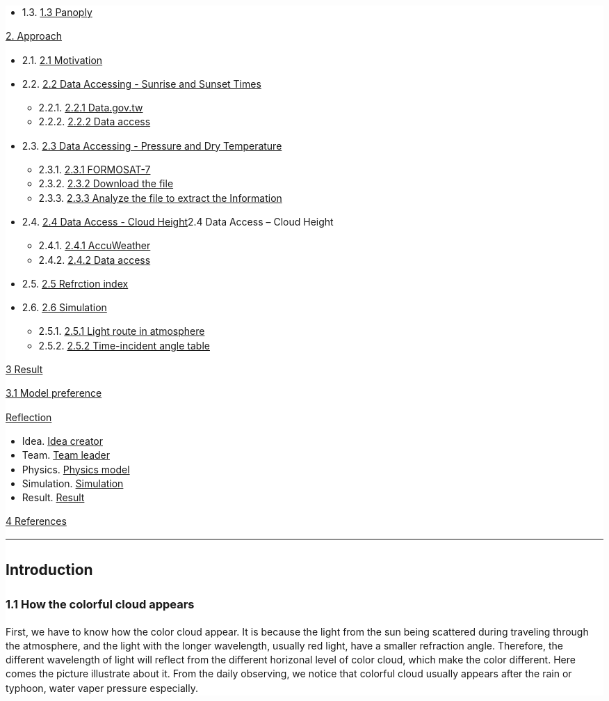 - 1.3. [1.3 Panoply](###1.3-Panoply)

[2. Approach](##2.-Approach)

- 2.1. [2.1 Motivation](###2.1-Motivation)

- 2.2. [2.2 Data Accessing - Sunrise and Sunset Times](###2.2-Data-Accessing---Sunrise-and-Sunset-Times)
	- 2.2.1. [2.2.1 Data.gov.tw](####2.2.1-Data.gov.tw)
	- 2.2.2. [2.2.2 Data access](####2.2.2-Data-access)

- 2.3. [2.3 Data Accessing - Pressure and Dry Temperature](###2.3-Data-Accessing-–-Pressure-and-Dry-Temperature)
	- 2.3.1. [2.3.1 FORMOSAT-7](####2.3.1-FORMOSAT-7)
	- 2.3.2. [2.3.2 Download the file](####2.3.2-Download-the-file)
	- 2.3.3. [2.3.3 Analyze the file to extract the Information](####2.3.3-Analyze-the-file-to-extract-the-Information)

- 2.4. [2.4 Data Access - Cloud Height](###2.4-Data-Access-–-Cloud-Height)2.4 Data Access – Cloud Height
	- 2.4.1. [2.4.1 AccuWeather](####2.4.1-AccuWeather)
	- 2.4.2. [2.4.2 Data access](####2.4.2-Data-access)

- 2.5. [2.5 Refrction index](###2.5-Refrction-index)

- 2.6. [2.6 Simulation](###2.6-Simulation)
	- 2.5.1. [2.5.1 Light route in atmosphere](####2.5.1-Light-route-in-atmosphere)
	- 2.5.2. [2.5.2 Time-incident angle table](####2.5.2-Time-incident-angle-table)

[3 Result](##3-Result)

[3.1 Model preference](##3.1-Model-preference)

[Reflection](##Reflection)
- Idea. [Idea creator](###Idea-creator)
- Team. [Team leader](###Team-leader)
- Physics. [Physics model](###Physics-model)
- Simulation. [Simulation](###Simulation)
- Result. [Result](###Result)

[4 References](##4-References)



-------------------------------------------------------

## Introduction

### 1.1 How the colorful cloud appears

First, we have to know how the color cloud appear. It is because the light from the sun being scattered during traveling through the atmosphere, and the light with the longer wavelength, usually red light, have a smaller refraction angle. Therefore, the different wavelength of light will reflect from the different horizonal level of color cloud, which make the color different. Here comes the picture illustrate about it. From the daily observing, we notice that colorful cloud usually appears after the rain or typhoon, water vaper pressure especially. 
